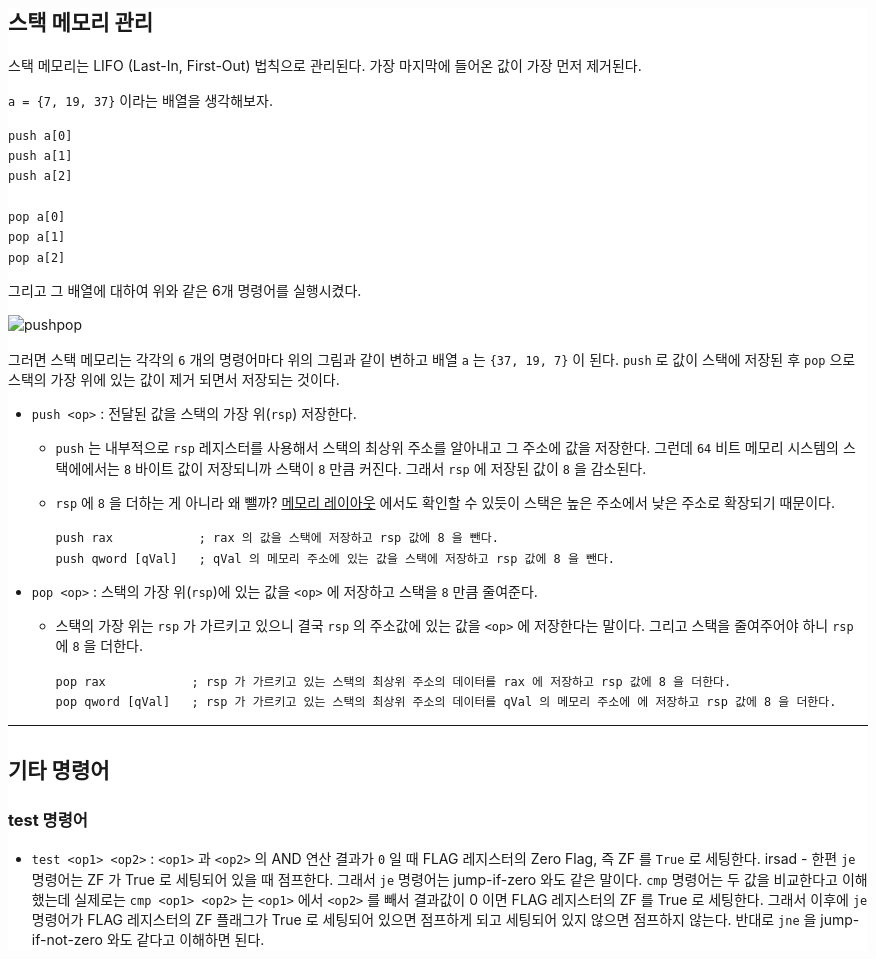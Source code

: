 
## 스택 메모리 관리

스택 메모리는 LIFO (Last-In, First-Out) 법칙으로 관리된다. 가장 마지막에 들어온 값이 가장 먼저 제거된다.

`a = {7, 19, 37}` 이라는 배열을 생각해보자.

```assembly
push a[0]
push a[1]
push a[2]

pop a[0]
pop a[1]
pop a[2]
```

그리고 그 배열에 대하여 위와 같은 6개 명령어를 실행시켰다.

![pushpop](https://user-images.githubusercontent.com/16812446/72771274-c2fc2000-3c43-11ea-8161-bc6040289e33.PNG)

그러면 스택 메모리는 각각의 `6` 개의 명령어마다 위의 그림과 같이 변하고 배열 `a` 는 `{37, 19, 7}` 이 된다. `push` 로 값이 스택에 저장된 후 `pop` 으로 스택의 가장 위에 있는 값이 제거 되면서 저장되는 것이다.

-   `push <op>` : 전달된 값을 스택의 가장 위(`rsp`) 저장한다.

    -   `push` 는 내부적으로 `rsp` 레지스터를 사용해서 스택의 최상위 주소를 알아내고 그 주소에 값을 저장한다. 그런데 `64` 비트 메모리 시스템의 스택에에서는 `8` 바이트 값이 저장되니까 스택이 `8` 만큼 커진다. 그래서 `rsp` 에 저장된 값이 `8` 을 감소된다.

    -   `rsp` 에 `8` 을 더하는 게 아니라 왜 뺄까? [메모리 레이아웃](https://notes.shichao.io/tlpi/figure_6-1.png) 에서도 확인할 수 있듯이 스택은 높은 주소에서 낮은 주소로 확장되기 때문이다.

        ```assembly
        push rax            ; rax 의 값을 스택에 저장하고 rsp 값에 8 을 뺀다.
        push qword [qVal]   ; qVal 의 메모리 주소에 있는 값을 스택에 저장하고 rsp 값에 8 을 뺀다.
        ```

-   `pop <op>` : 스택의 가장 위(`rsp`)에 있는 값을 `<op>` 에 저장하고 스택을 `8` 만큼 줄여준다.

    -   스택의 가장 위는 `rsp` 가 가르키고 있으니 결국 `rsp` 의 주소값에 있는 값을 `<op>` 에 저장한다는 말이다. 그리고 스택을 줄여주어야 하니 `rsp` 에 `8` 을 더한다.

        ```assembly
        pop rax            ; rsp 가 가르키고 있는 스택의 최상위 주소의 데이터를 rax 에 저장하고 rsp 값에 8 을 더한다.
        pop qword [qVal]   ; rsp 가 가르키고 있는 스택의 최상위 주소의 데이터를 qVal 의 메모리 주소에 에 저장하고 rsp 값에 8 을 더한다.
        ```

---

## 기타 명령어

### test 명령어

-   `test <op1> <op2>` : `<op1>` 과 `<op2>` 의 AND 연산 결과가 `0` 일 때 FLAG 레지스터의 Zero Flag, 즉 ZF 를 `True` 로 세팅한다.
    irsad - 한편 `je` 명령어는 ZF 가 True 로 세팅되어 있을 때 점프한다. 그래서 `je` 명령어는 jump-if-zero 와도 같은 말이다. `cmp` 명령어는 두 값을 비교한다고 이해했는데 실제로는 `cmp <op1> <op2>` 는 `<op1>` 에서 `<op2>` 를 빼서 결과값이 0 이면 FLAG 레지스터의 ZF 를 True 로 세팅한다. 그래서 이후에 `je` 명령어가 FLAG 레지스터의 ZF 플래그가 True 로 세팅되어 있으면 점프하게 되고 세팅되어 있지 않으면 점프하지 않는다. 반대로 `jne` 을 jump-if-not-zero 와도 같다고 이해하면 된다.
